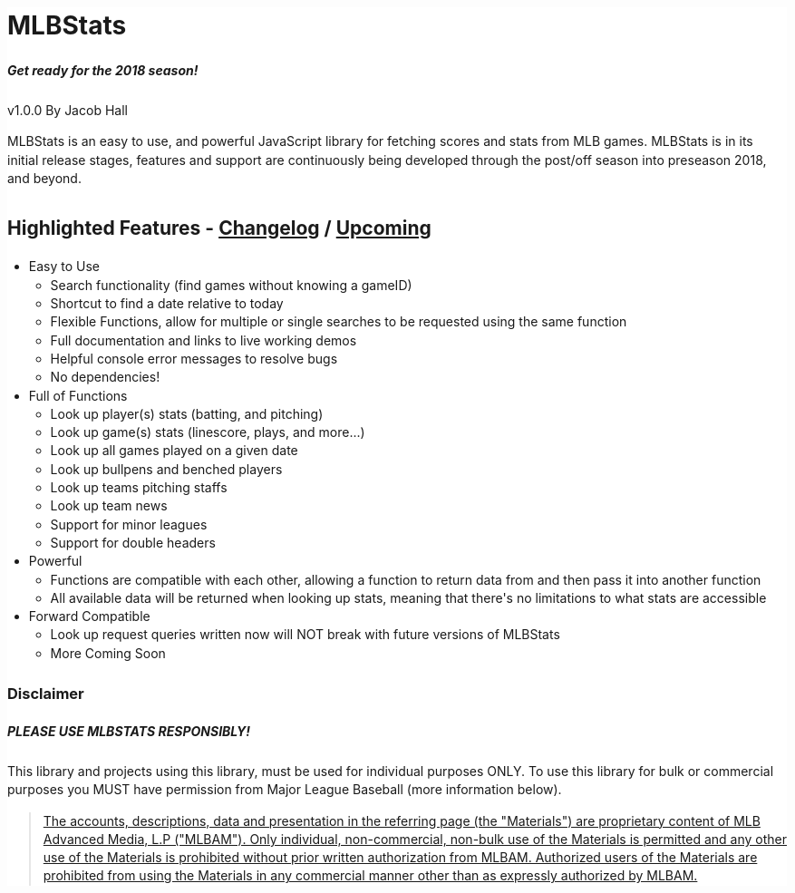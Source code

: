 # MLBStats
##### Get ready for the 2018 season!
v1.0.0
By Jacob Hall

MLBStats is an easy to use, and powerful JavaScript library for fetching scores and stats from MLB games. MLBStats is in its initial release stages, features and support are continuously being developed through the post/off season into preseason 2018, and beyond.

## Highlighted Features - [Changelog](/notes/changelog.md) / [Upcoming](/notes/upcoming.md)
* Easy to Use
    * Search functionality (find games without knowing a gameID)
    * Shortcut to find a date relative to today
    * Flexible Functions, allow for multiple or single searches to be requested using the same function
    * Full documentation and links to live working demos
    * Helpful console error messages to resolve bugs
    * No dependencies!
* Full of Functions
    * Look up player(s) stats (batting, and pitching)
    * Look up game(s) stats (linescore, plays, and more...)
    * Look up all games played on a given date
    * Look up bullpens and benched players
    * Look up teams pitching staffs
    * Look up team news
    * Support for minor leagues
    * Support for double headers
* Powerful
    * Functions are compatible with each other, allowing a function to return data from and then pass it into another function
    * All available data will be returned when looking up stats, meaning that there's no limitations to what stats are accessible
* Forward Compatible
    * Look up request queries written now will NOT break with future versions of MLBStats
    * More Coming Soon

### Disclaimer
##### PLEASE USE MLBSTATS RESPONSIBLY!
This library and projects using this library, must be used for individual purposes ONLY. To use this library for bulk or commercial purposes you MUST have permission from Major League Baseball (more information below).

>[The accounts, descriptions, data and presentation in the referring page (the "Materials") are proprietary content of MLB Advanced Media, L.P ("MLBAM"). Only individual, non-commercial, non-bulk use of the Materials is permitted and any other use of the Materials is prohibited without prior written authorization from MLBAM. Authorized users of the Materials are prohibited from using the Materials in any commercial manner other than as expressly authorized by MLBAM.](http://gdx.mlb.com/components/copyright.txt)
